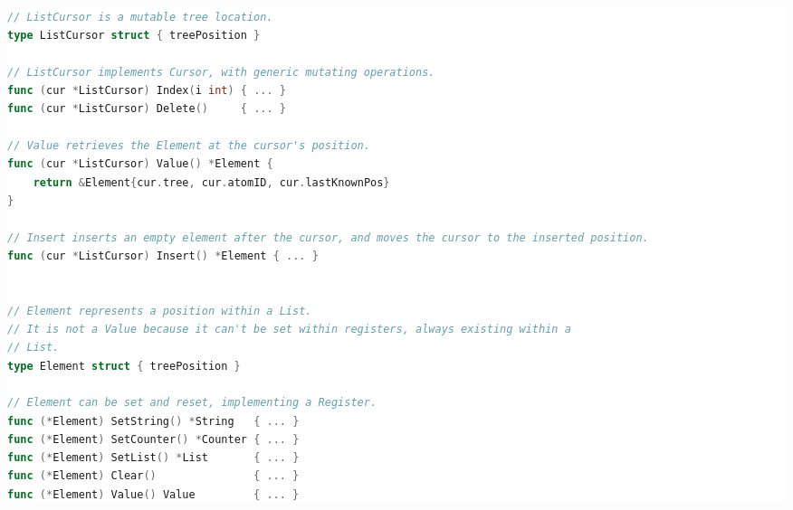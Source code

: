 ```go
// ListCursor is a mutable tree location.
type ListCursor struct { treePosition }

// ListCursor implements Cursor, with generic mutating operations.
func (cur *ListCursor) Index(i int) { ... }
func (cur *ListCursor) Delete()     { ... }

// Value retrieves the Element at the cursor's position.
func (cur *ListCursor) Value() *Element {
    return &Element{cur.tree, cur.atomID, cur.lastKnownPos}
}

// Insert inserts an empty element after the cursor, and moves the cursor to the inserted position.
func (cur *ListCursor) Insert() *Element { ... }


// Element represents a position within a List.
// It is not a Value because it can't be set within registers, always existing within a
// List.
type Element struct { treePosition }

// Element can be set and reset, implementing a Register.
func (*Element) SetString() *String   { ... }
func (*Element) SetCounter() *Counter { ... }
func (*Element) SetList() *List       { ... }
func (*Element) Clear()               { ... }
func (*Element) Value() Value         { ... }
```

